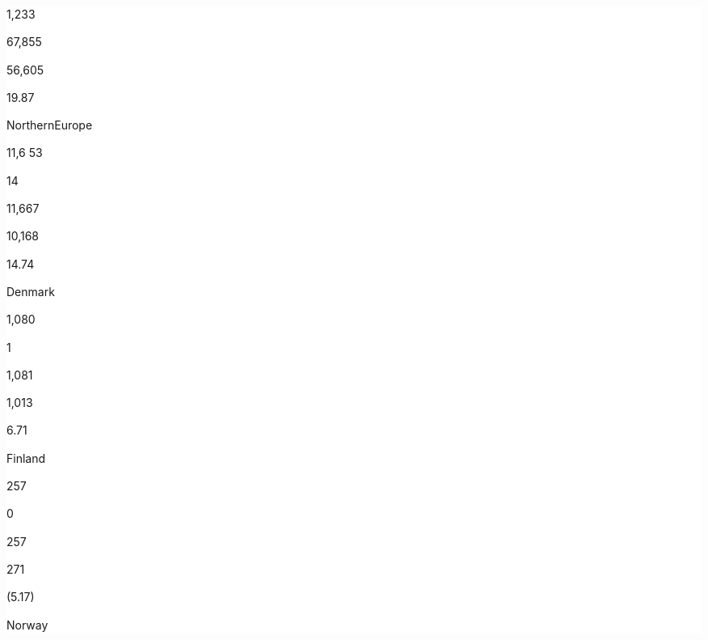 1,233
 
67,855
 
56,605
 
19.87
 
 
 
 
 
NorthernEurope
 
 
 
 
 
 
11,6
53
 
 
 
 
 
 
14
 
 
 
 
 
 
11,667
 
10,168
 
14.74
 
 
 
 
Denmark
 
1,080
 
1
 
1,081
 
1,013
 
6.71
 
 
 
 
Finland
 
257
 
0
 
257
 
271
 
(5.17)
 
 
 
 
Norway
 